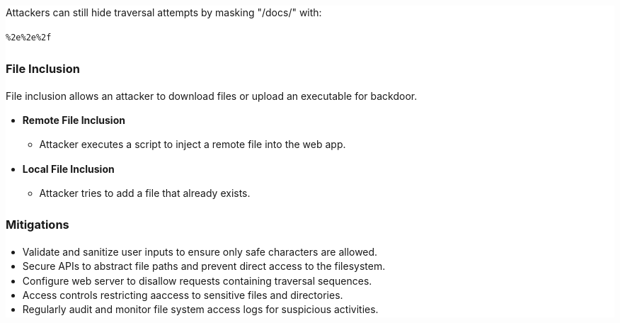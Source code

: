 Attackers can still hide traversal attempts by masking "/docs/" with:

```bash
%2e%2e%2f
```

### File Inclusion

File inclusion allows an attacker to download files or upload an executable for backdoor. 

- **Remote File Inclusion**
  - Attacker executes a script to inject a remote file into the web app.
  
- **Local File Inclusion**
  - Attacker tries to add a file that already exists.

### Mitigations

- Validate and sanitize user inputs to ensure only safe characters are allowed.
- Secure APIs to abstract file paths and prevent direct access to the filesystem.
- Configure web server to disallow requests containing traversal sequences.
- Access controls restricting aaccess to sensitive files and directories.
- Regularly audit and monitor file system access logs for suspicious activities.

